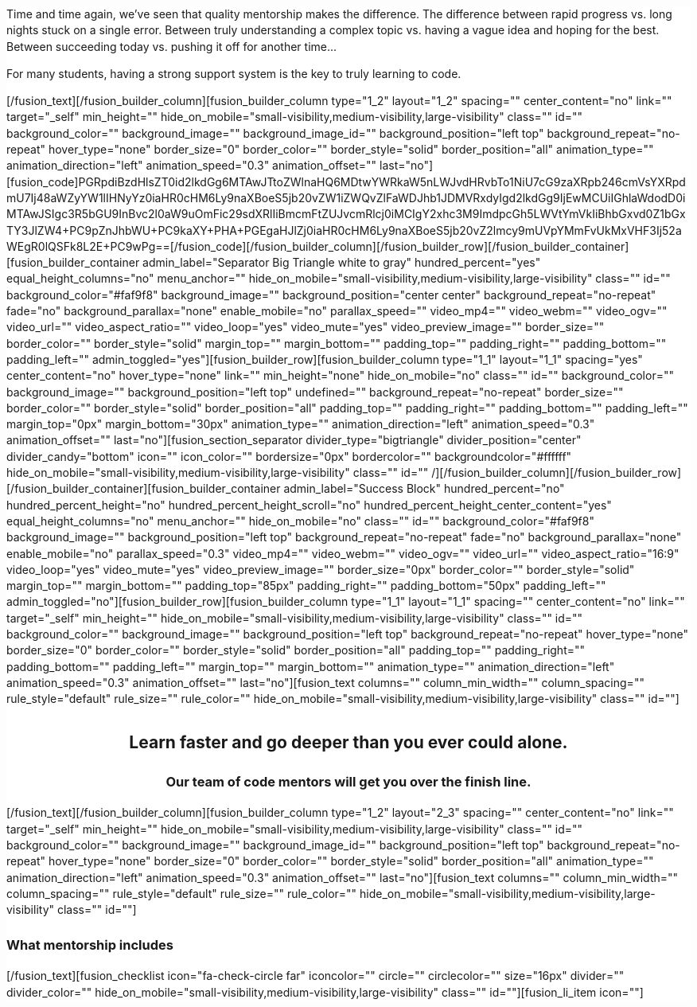 Time and time again, we’ve seen that quality mentorship makes the difference. The difference between rapid progress vs. long nights stuck on a single error. Between truly understanding a complex topic vs. having a vague idea and hoping for the best. Between succeeding today vs. pushing it off for another time...

For many students, having a strong support system is the key to truly learning to code.

[/fusion_text][/fusion_builder_column][fusion_builder_column type="1_2" layout="1_2" spacing="" center_content="no" link="" target="_self" min_height="" hide_on_mobile="small-visibility,medium-visibility,large-visibility" class="" id="" background_color="" background_image="" background_image_id="" background_position="left top" background_repeat="no-repeat" hover_type="none" border_size="0" border_color="" border_style="solid" border_position="all" animation_type="" animation_direction="left" animation_speed="0.3" animation_offset="" last="no"][fusion_code]PGRpdiBzdHlsZT0id2lkdGg6MTAwJTtoZWlnaHQ6MDtwYWRkaW5nLWJvdHRvbTo1NiU7cG9zaXRpb246cmVsYXRpdmU7Ij48aWZyYW1lIHNyYz0iaHR0cHM6Ly9naXBoeS5jb20vZW1iZWQvZlFaWDJhb1JDMVRxdyIgd2lkdGg9IjEwMCUiIGhlaWdodD0iMTAwJSIgc3R5bGU9InBvc2l0aW9uOmFic29sdXRlIiBmcmFtZUJvcmRlcj0iMCIgY2xhc3M9ImdpcGh5LWVtYmVkIiBhbGxvd0Z1bGxTY3JlZW4+PC9pZnJhbWU+PC9kaXY+PHA+PGEgaHJlZj0iaHR0cHM6Ly9naXBoeS5jb20vZ2lmcy9mUVpYMmFvUkMxVHF3Ij52aWEgR0lQSFk8L2E+PC9wPg==[/fusion_code][/fusion_builder_column][/fusion_builder_row][/fusion_builder_container][fusion_builder_container admin_label="Separator Big Triangle white to gray" hundred_percent="yes" equal_height_columns="no" menu_anchor="" hide_on_mobile="small-visibility,medium-visibility,large-visibility" class="" id="" background_color="#faf9f8" background_image="" background_position="center center" background_repeat="no-repeat" fade="no" background_parallax="none" enable_mobile="no" parallax_speed="" video_mp4="" video_webm="" video_ogv="" video_url="" video_aspect_ratio="" video_loop="yes" video_mute="yes" video_preview_image="" border_size="" border_color="" border_style="solid" margin_top="" margin_bottom="" padding_top="" padding_right="" padding_bottom="" padding_left="" admin_toggled="yes"][fusion_builder_row][fusion_builder_column type="1_1" layout="1_1" spacing="yes" center_content="no" hover_type="none" link="" min_height="none" hide_on_mobile="no" class="" id="" background_color="" background_image="" background_position="left top" undefined="" background_repeat="no-repeat" border_size="" border_color="" border_style="solid" border_position="all" padding_top="" padding_right="" padding_bottom="" padding_left="" margin_top="0px" margin_bottom="30px" animation_type="" animation_direction="left" animation_speed="0.3" animation_offset="" last="no"][fusion_section_separator divider_type="bigtriangle" divider_position="center" divider_candy="bottom" icon="" icon_color="" bordersize="0px" bordercolor="" backgroundcolor="#ffffff" hide_on_mobile="small-visibility,medium-visibility,large-visibility" class="" id="" /][/fusion_builder_column][/fusion_builder_row][/fusion_builder_container][fusion_builder_container admin_label="Success Block" hundred_percent="no" hundred_percent_height="no" hundred_percent_height_scroll="no" hundred_percent_height_center_content="yes" equal_height_columns="no" menu_anchor="" hide_on_mobile="no" class="" id="" background_color="#faf9f8" background_image="" background_position="left top" background_repeat="no-repeat" fade="no" background_parallax="none" enable_mobile="no" parallax_speed="0.3" video_mp4="" video_webm="" video_ogv="" video_url="" video_aspect_ratio="16:9" video_loop="yes" video_mute="yes" video_preview_image="" border_size="0px" border_color="" border_style="solid" margin_top="" margin_bottom="" padding_top="85px" padding_right="" padding_bottom="50px" padding_left="" admin_toggled="no"][fusion_builder_row][fusion_builder_column type="1_1" layout="1_1" spacing="" center_content="no" link="" target="_self" min_height="" hide_on_mobile="small-visibility,medium-visibility,large-visibility" class="" id="" background_color="" background_image="" background_position="left top" background_repeat="no-repeat" hover_type="none" border_size="0" border_color="" border_style="solid" border_position="all" padding_top="" padding_right="" padding_bottom="" padding_left="" margin_top="" margin_bottom="" animation_type="" animation_direction="left" animation_speed="0.3" animation_offset="" last="no"][fusion_text columns="" column_min_width="" column_spacing="" rule_style="default" rule_size="" rule_color="" hide_on_mobile="small-visibility,medium-visibility,large-visibility" class="" id=""]
<h2 style="text-align: center;">Learn faster and go deeper than you ever could alone.</h2>
<h3 style="text-align: center;">Our team of code mentors will get you over the finish line.</h3>
[/fusion_text][/fusion_builder_column][fusion_builder_column type="1_2" layout="2_3" spacing="" center_content="no" link="" target="_self" min_height="" hide_on_mobile="small-visibility,medium-visibility,large-visibility" class="" id="" background_color="" background_image="" background_image_id="" background_position="left top" background_repeat="no-repeat" hover_type="none" border_size="0" border_color="" border_style="solid" border_position="all" animation_type="" animation_direction="left" animation_speed="0.3" animation_offset="" last="no"][fusion_text columns="" column_min_width="" column_spacing="" rule_style="default" rule_size="" rule_color="" hide_on_mobile="small-visibility,medium-visibility,large-visibility" class="" id=""]
<h3 style="text-align: left;">What mentorship includes</h3>
[/fusion_text][fusion_checklist icon="fa-check-circle far" iconcolor="" circle="" circlecolor="" size="16px" divider="" divider_color="" hide_on_mobile="small-visibility,medium-visibility,large-visibility" class="" id=""][fusion_li_item icon=""]
